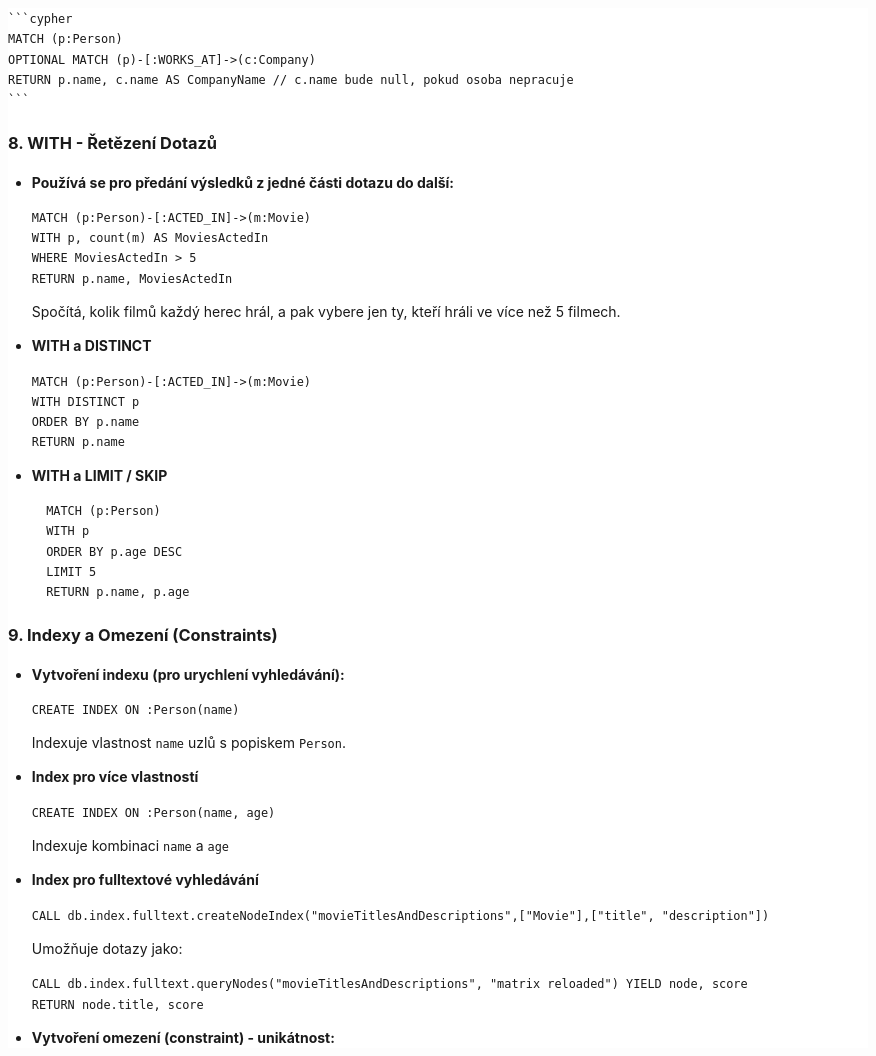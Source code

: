     ```cypher
    MATCH (p:Person)
    OPTIONAL MATCH (p)-[:WORKS_AT]->(c:Company)
    RETURN p.name, c.name AS CompanyName // c.name bude null, pokud osoba nepracuje
    ```

### 8. WITH - Řetězení Dotazů

*   **Používá se pro předání výsledků z jedné části dotazu do další:**

    ```cypher
    MATCH (p:Person)-[:ACTED_IN]->(m:Movie)
    WITH p, count(m) AS MoviesActedIn
    WHERE MoviesActedIn > 5
    RETURN p.name, MoviesActedIn
    ```
    Spočítá, kolik filmů každý herec hrál, a pak vybere jen ty, kteří hráli ve více než 5 filmech.
* **WITH a DISTINCT**
    ```cypher
    MATCH (p:Person)-[:ACTED_IN]->(m:Movie)
    WITH DISTINCT p
    ORDER BY p.name
    RETURN p.name
    ```
* **WITH a LIMIT / SKIP**
    ```cypher
      MATCH (p:Person)
      WITH p
      ORDER BY p.age DESC
      LIMIT 5
      RETURN p.name, p.age
    ```

### 9. Indexy a Omezení (Constraints)

*   **Vytvoření indexu (pro urychlení vyhledávání):**

    ```cypher
    CREATE INDEX ON :Person(name)
    ```
    Indexuje vlastnost `name` uzlů s popiskem `Person`.
* **Index pro více vlastností**
    ```cypher
    CREATE INDEX ON :Person(name, age)
    ```
    Indexuje kombinaci `name` a `age`
* **Index pro fulltextové vyhledávání**
    ```cypher
    CALL db.index.fulltext.createNodeIndex("movieTitlesAndDescriptions",["Movie"],["title", "description"])
    ```
    Umožňuje dotazy jako:
    ```cypher
    CALL db.index.fulltext.queryNodes("movieTitlesAndDescriptions", "matrix reloaded") YIELD node, score
    RETURN node.title, score
    ```
*   **Vytvoření omezení (constraint) - unikátnost:**
